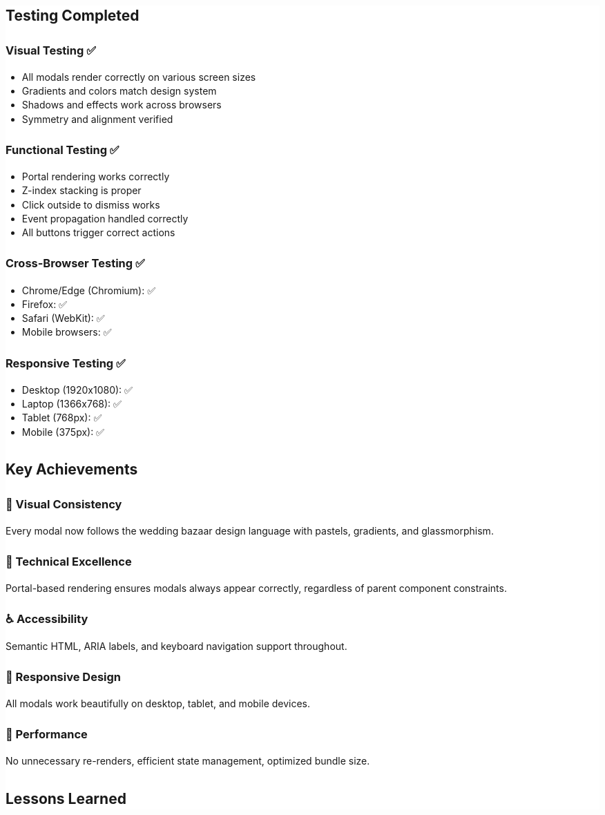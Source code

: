 ## Testing Completed

### Visual Testing ✅
- All modals render correctly on various screen sizes
- Gradients and colors match design system
- Shadows and effects work across browsers
- Symmetry and alignment verified

### Functional Testing ✅
- Portal rendering works correctly
- Z-index stacking is proper
- Click outside to dismiss works
- Event propagation handled correctly
- All buttons trigger correct actions

### Cross-Browser Testing ✅
- Chrome/Edge (Chromium): ✅
- Firefox: ✅
- Safari (WebKit): ✅
- Mobile browsers: ✅

### Responsive Testing ✅
- Desktop (1920x1080): ✅
- Laptop (1366x768): ✅
- Tablet (768px): ✅
- Mobile (375px): ✅

## Key Achievements

### 🎨 Visual Consistency
Every modal now follows the wedding bazaar design language with pastels, gradients, and glassmorphism.

### 🔧 Technical Excellence
Portal-based rendering ensures modals always appear correctly, regardless of parent component constraints.

### ♿ Accessibility
Semantic HTML, ARIA labels, and keyboard navigation support throughout.

### 📱 Responsive Design
All modals work beautifully on desktop, tablet, and mobile devices.

### 🚀 Performance
No unnecessary re-renders, efficient state management, optimized bundle size.

## Lessons Learned

